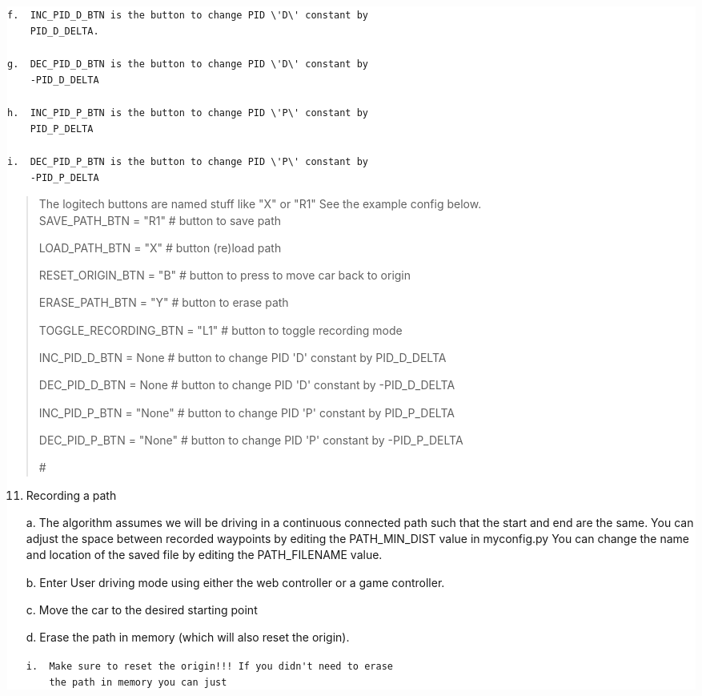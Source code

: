     f.  INC_PID_D_BTN is the button to change PID \'D\' constant by
        PID_D_DELTA.

    g.  DEC_PID_D_BTN is the button to change PID \'D\' constant by
        -PID_D_DELTA

    h.  INC_PID_P_BTN is the button to change PID \'P\' constant by
        PID_P_DELTA

    i.  DEC_PID_P_BTN is the button to change PID \'P\' constant by
        -PID_P_DELTA

> The logitech buttons are named stuff like "X" or "R1" See the example
> config below.\
> SAVE_PATH_BTN = \"R1\" \# button to save path
>
> LOAD_PATH_BTN = \"X\" \# button (re)load path
>
> RESET_ORIGIN_BTN = \"B\" \# button to press to move car back to origin
>
> ERASE_PATH_BTN = \"Y\" \# button to erase path
>
> TOGGLE_RECORDING_BTN = \"L1\" \# button to toggle recording mode
>
> INC_PID_D_BTN = None \# button to change PID \'D\' constant by
> PID_D_DELTA
>
> DEC_PID_D_BTN = None \# button to change PID \'D\' constant by
> -PID_D_DELTA
>
> INC_PID_P_BTN = \"None\" \# button to change PID \'P\' constant by
> PID_P_DELTA
>
> DEC_PID_P_BTN = \"None\" \# button to change PID \'P\' constant by
> -PID_P_DELTA
>
> \#

11. Recording a path

    a.  The algorithm assumes we will be driving in a continuous
        connected path such that the start and end are the same. You can
        adjust the space between recorded waypoints by editing the
        PATH_MIN_DIST value in myconfig.py You can change the name and
        location of the saved file by editing the PATH_FILENAME value.

    b.  Enter User driving mode using either the web controller or a
        game controller.

    c.  Move the car to the desired starting point

    d.  Erase the path in memory (which will also reset the origin).

        i.  Make sure to reset the origin!!! If you didn't need to erase
            the path in memory you can just

